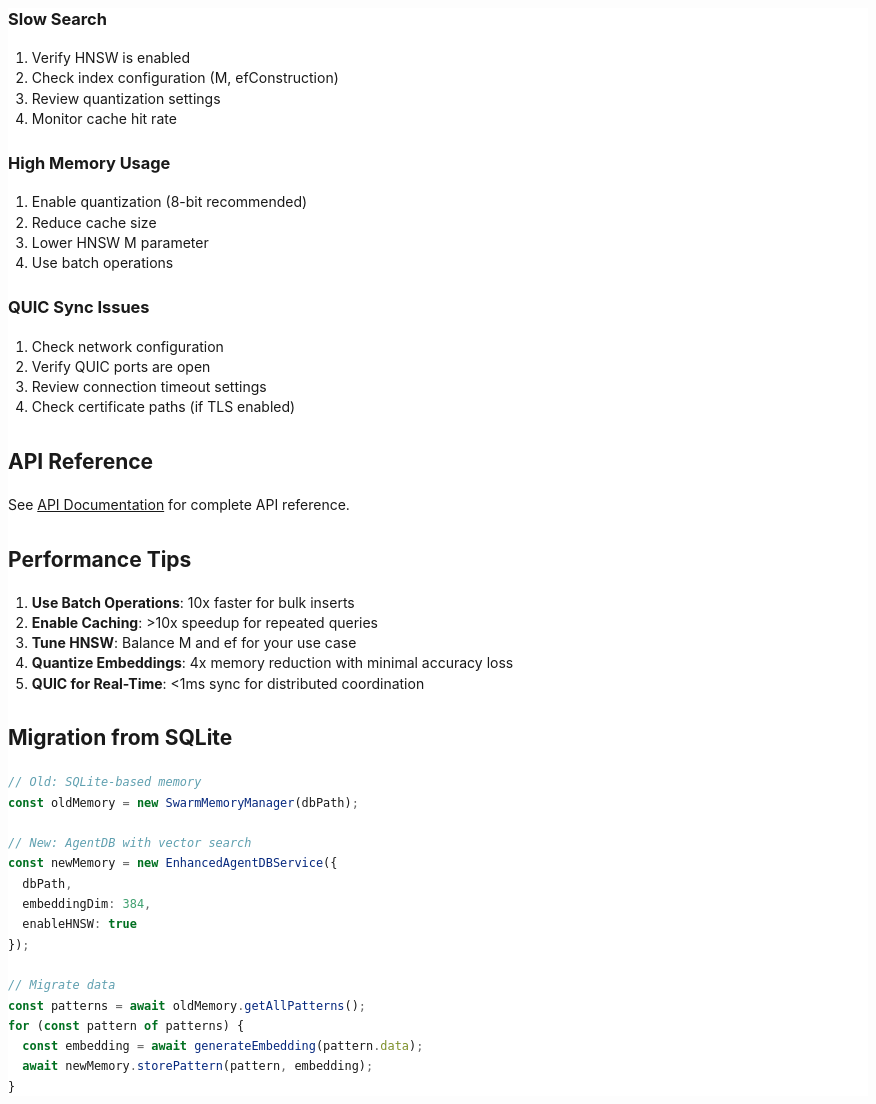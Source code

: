 ### Slow Search

1. Verify HNSW is enabled
2. Check index configuration (M, efConstruction)
3. Review quantization settings
4. Monitor cache hit rate

### High Memory Usage

1. Enable quantization (8-bit recommended)
2. Reduce cache size
3. Lower HNSW M parameter
4. Use batch operations

### QUIC Sync Issues

1. Check network configuration
2. Verify QUIC ports are open
3. Review connection timeout settings
4. Check certificate paths (if TLS enabled)

## API Reference

See [API Documentation](./api/agentdb/) for complete API reference.

## Performance Tips

1. **Use Batch Operations**: 10x faster for bulk inserts
2. **Enable Caching**: >10x speedup for repeated queries
3. **Tune HNSW**: Balance M and ef for your use case
4. **Quantize Embeddings**: 4x memory reduction with minimal accuracy loss
5. **QUIC for Real-Time**: <1ms sync for distributed coordination

## Migration from SQLite

```typescript
// Old: SQLite-based memory
const oldMemory = new SwarmMemoryManager(dbPath);

// New: AgentDB with vector search
const newMemory = new EnhancedAgentDBService({
  dbPath,
  embeddingDim: 384,
  enableHNSW: true
});

// Migrate data
const patterns = await oldMemory.getAllPatterns();
for (const pattern of patterns) {
  const embedding = await generateEmbedding(pattern.data);
  await newMemory.storePattern(pattern, embedding);
}
```
